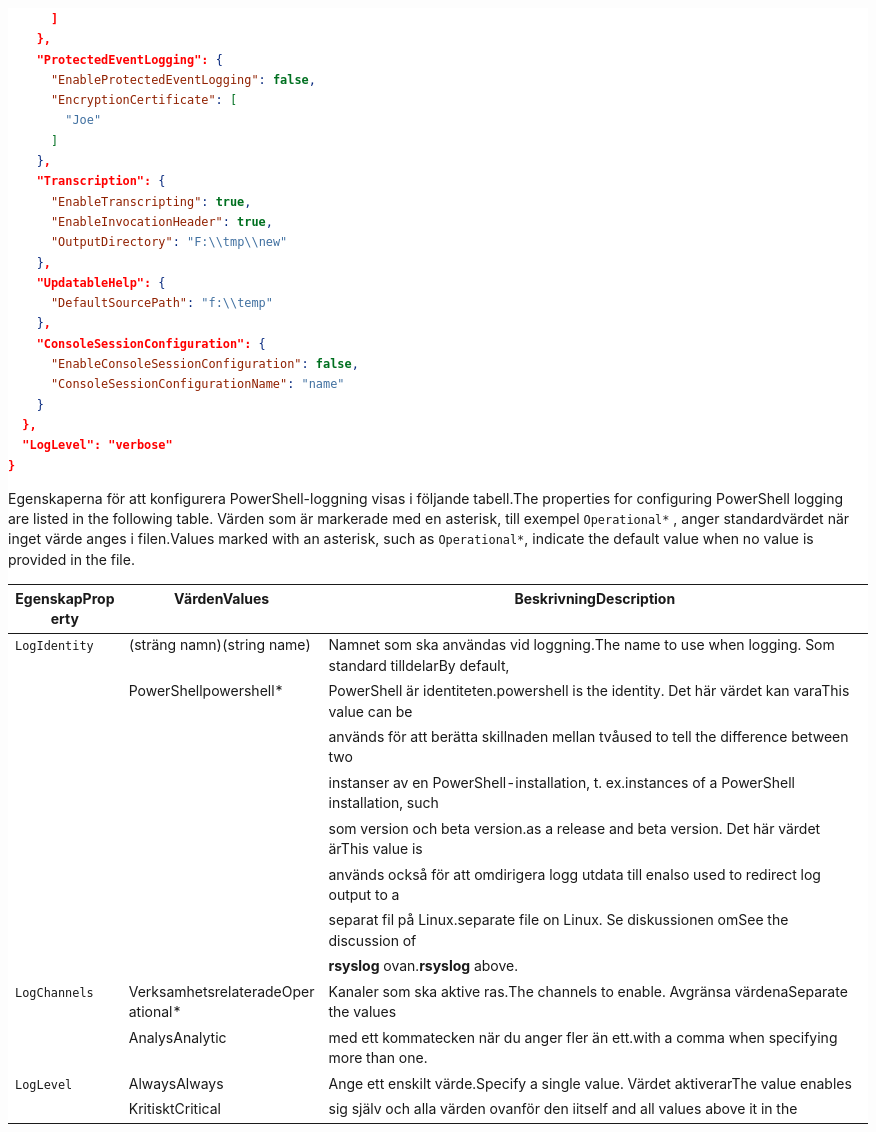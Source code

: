 ```json
      ]
    },
    "ProtectedEventLogging": {
      "EnableProtectedEventLogging": false,
      "EncryptionCertificate": [
        "Joe"
      ]
    },
    "Transcription": {
      "EnableTranscripting": true,
      "EnableInvocationHeader": true,
      "OutputDirectory": "F:\\tmp\\new"
    },
    "UpdatableHelp": {
      "DefaultSourcePath": "f:\\temp"
    },
    "ConsoleSessionConfiguration": {
      "EnableConsoleSessionConfiguration": false,
      "ConsoleSessionConfigurationName": "name"
    }
  },
  "LogLevel": "verbose"
}
```

<span data-ttu-id="e81a6-186">Egenskaperna för att konfigurera PowerShell-loggning visas i följande tabell.</span><span class="sxs-lookup"><span data-stu-id="e81a6-186">The properties for configuring PowerShell logging are listed in the following table.</span></span> <span data-ttu-id="e81a6-187">Värden som är markerade med en asterisk, till exempel `Operational*` , anger standardvärdet när inget värde anges i filen.</span><span class="sxs-lookup"><span data-stu-id="e81a6-187">Values marked with an asterisk, such as `Operational*`, indicate the default value when no value is provided in the file.</span></span>

|<span data-ttu-id="e81a6-188">Egenskap</span><span class="sxs-lookup"><span data-stu-id="e81a6-188">Property</span></span>   |<span data-ttu-id="e81a6-189">Värden</span><span class="sxs-lookup"><span data-stu-id="e81a6-189">Values</span></span>        |<span data-ttu-id="e81a6-190">Beskrivning</span><span class="sxs-lookup"><span data-stu-id="e81a6-190">Description</span></span>                                  |
|-----------|--------------|---------------------------------------------|
|`LogIdentity`|<span data-ttu-id="e81a6-191">(sträng namn)</span><span class="sxs-lookup"><span data-stu-id="e81a6-191">(string name)</span></span> |<span data-ttu-id="e81a6-192">Namnet som ska användas vid loggning.</span><span class="sxs-lookup"><span data-stu-id="e81a6-192">The name to use when logging.</span></span> <span data-ttu-id="e81a6-193">Som standard tilldelar</span><span class="sxs-lookup"><span data-stu-id="e81a6-193">By default,</span></span>  |
|           |<span data-ttu-id="e81a6-194">PowerShell</span><span class="sxs-lookup"><span data-stu-id="e81a6-194">powershell\*</span></span>   |<span data-ttu-id="e81a6-195">PowerShell är identiteten.</span><span class="sxs-lookup"><span data-stu-id="e81a6-195">powershell is the identity.</span></span> <span data-ttu-id="e81a6-196">Det här värdet kan vara</span><span class="sxs-lookup"><span data-stu-id="e81a6-196">This value can be</span></span>|
|           |              |<span data-ttu-id="e81a6-197">används för att berätta skillnaden mellan två</span><span class="sxs-lookup"><span data-stu-id="e81a6-197">used to tell the difference between two</span></span>      |
|           |              |<span data-ttu-id="e81a6-198">instanser av en PowerShell-installation, t. ex.</span><span class="sxs-lookup"><span data-stu-id="e81a6-198">instances of a PowerShell installation, such</span></span> |
|           |              |<span data-ttu-id="e81a6-199">som version och beta version.</span><span class="sxs-lookup"><span data-stu-id="e81a6-199">as a release and beta version.</span></span> <span data-ttu-id="e81a6-200">Det här värdet är</span><span class="sxs-lookup"><span data-stu-id="e81a6-200">This value is</span></span> |
|           |              |<span data-ttu-id="e81a6-201">används också för att omdirigera logg utdata till en</span><span class="sxs-lookup"><span data-stu-id="e81a6-201">also used to redirect log output to a</span></span>        |
|           |              |<span data-ttu-id="e81a6-202">separat fil på Linux.</span><span class="sxs-lookup"><span data-stu-id="e81a6-202">separate file on Linux.</span></span> <span data-ttu-id="e81a6-203">Se diskussionen om</span><span class="sxs-lookup"><span data-stu-id="e81a6-203">See the discussion of</span></span>|
|           |              |<span data-ttu-id="e81a6-204">**rsyslog** ovan.</span><span class="sxs-lookup"><span data-stu-id="e81a6-204">**rsyslog** above.</span></span>                           |
|`LogChannels`|<span data-ttu-id="e81a6-205">Verksamhetsrelaterade</span><span class="sxs-lookup"><span data-stu-id="e81a6-205">Operational\*</span></span>  |<span data-ttu-id="e81a6-206">Kanaler som ska aktive ras.</span><span class="sxs-lookup"><span data-stu-id="e81a6-206">The channels to enable.</span></span> <span data-ttu-id="e81a6-207">Avgränsa värdena</span><span class="sxs-lookup"><span data-stu-id="e81a6-207">Separate the values</span></span>|
|           |<span data-ttu-id="e81a6-208">Analys</span><span class="sxs-lookup"><span data-stu-id="e81a6-208">Analytic</span></span>      |<span data-ttu-id="e81a6-209">med ett kommatecken när du anger fler än ett.</span><span class="sxs-lookup"><span data-stu-id="e81a6-209">with a comma when specifying more than one.</span></span>  |
|`LogLevel`   |<span data-ttu-id="e81a6-210">Always</span><span class="sxs-lookup"><span data-stu-id="e81a6-210">Always</span></span>        |<span data-ttu-id="e81a6-211">Ange ett enskilt värde.</span><span class="sxs-lookup"><span data-stu-id="e81a6-211">Specify a single value.</span></span> <span data-ttu-id="e81a6-212">Värdet aktiverar</span><span class="sxs-lookup"><span data-stu-id="e81a6-212">The value enables</span></span>  |
|           |<span data-ttu-id="e81a6-213">Kritiskt</span><span class="sxs-lookup"><span data-stu-id="e81a6-213">Critical</span></span>      |<span data-ttu-id="e81a6-214">sig själv och alla värden ovanför den i</span><span class="sxs-lookup"><span data-stu-id="e81a6-214">itself and all values above it in the</span></span>        |